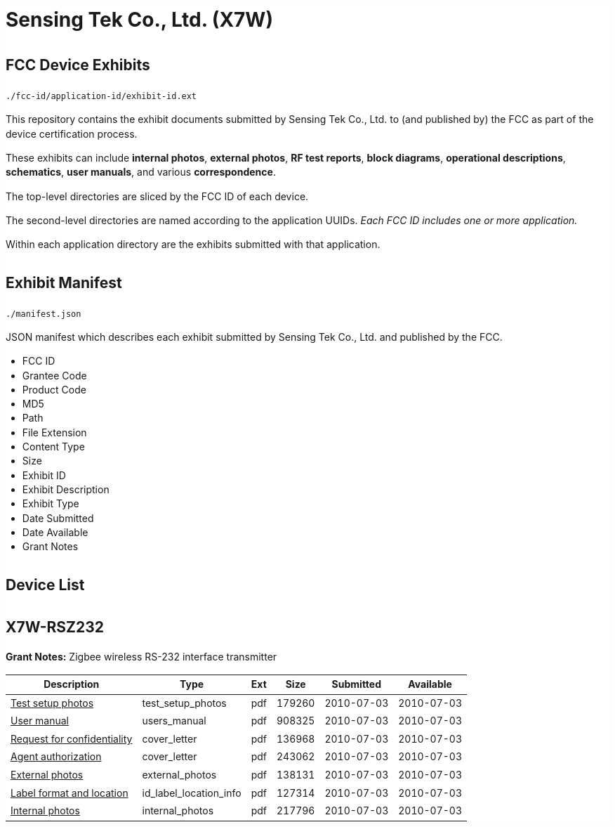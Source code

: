 # Sensing Tek Co., Ltd. (X7W)
## FCC Device Exhibits

```
./fcc-id/application-id/exhibit-id.ext
```

This repository contains the exhibit documents submitted by Sensing Tek Co., Ltd. to (and published by) the FCC as part of the device certification process.

These exhibits can include **internal photos**, **external photos**, **RF test reports**, **block diagrams**, **operational descriptions**, **schematics**, **user manuals**, and various **correspondence**.

The top-level directories are sliced by the FCC ID of each device.

The second-level directories are named according to the application UUIDs. *Each FCC ID includes one or more application.*

Within each application directory are the exhibits submitted with that application. 

## Exhibit Manifest

```
./manifest.json
```

JSON manifest which describes each exhibit submitted by Sensing Tek Co., Ltd. and published by the FCC.

- FCC ID
- Grantee Code
- Product Code
- MD5
- Path
- File Extension
- Content Type
- Size
- Exhibit ID
- Exhibit Description
- Exhibit Type
- Date Submitted
- Date Available
- Grant Notes

## Device List
## X7W-RSZ232
**Grant Notes:** Zigbee wireless RS-232 interface transmitter

| Description | Type | Ext | Size | Submitted | Available |
| ----------- | ---- | --- | ---- | --------- | --------- |
| [Test setup photos](X7W-RSZ232/b5ff8ad93496fe808ef573077c370241/1305714.pdf) | test_setup_photos | pdf | 179260 | 2010-07-03 | 2010-07-03 |
| [User manual](X7W-RSZ232/b5ff8ad93496fe808ef573077c370241/1305670.pdf) | users_manual | pdf | 908325 | 2010-07-03 | 2010-07-03 |
| [Request for confidentiality](X7W-RSZ232/b5ff8ad93496fe808ef573077c370241/1305717.pdf) | cover_letter | pdf | 136968 | 2010-07-03 | 2010-07-03 |
| [Agent authorization](X7W-RSZ232/b5ff8ad93496fe808ef573077c370241/1305718.pdf) | cover_letter | pdf | 243062 | 2010-07-03 | 2010-07-03 |
| [External photos](X7W-RSZ232/b5ff8ad93496fe808ef573077c370241/1305719.pdf) | external_photos | pdf | 138131 | 2010-07-03 | 2010-07-03 |
| [Label format and location](X7W-RSZ232/b5ff8ad93496fe808ef573077c370241/1305720.pdf) | id_label_location_info | pdf | 127314 | 2010-07-03 | 2010-07-03 |
| [Internal photos](X7W-RSZ232/b5ff8ad93496fe808ef573077c370241/1305721.pdf) | internal_photos | pdf | 217796 | 2010-07-03 | 2010-07-03 |
